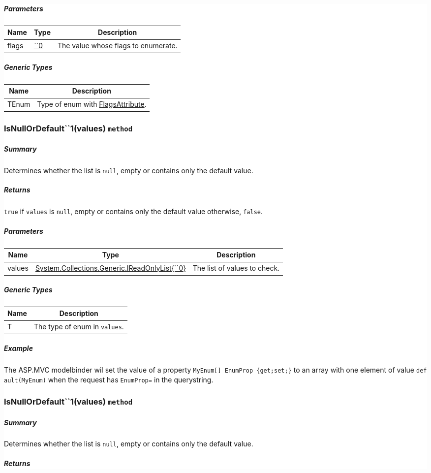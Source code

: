 ##### Parameters

| Name | Type | Description |
| ---- | ---- | ----------- |
| flags | [\`\`0](#T-``0 '``0') | The value whose flags to enumerate. |

##### Generic Types

| Name | Description |
| ---- | ----------- |
| TEnum | Type of enum with [FlagsAttribute](http://msdn.microsoft.com/query/dev14.query?appId=Dev14IDEF1&l=EN-US&k=k:System.FlagsAttribute 'System.FlagsAttribute'). |

<a name='M-Semantica-Extensions-EnumExtensions-IsNullOrDefault``1-System-Collections-Generic-IReadOnlyList{``0}-'></a>
### IsNullOrDefault\`\`1(values) `method`

##### Summary

Determines whether the list is `null`, empty or contains only the default value.

##### Returns

`true` if `values` is `null`, empty or contains only the default value
otherwise, `false`.

##### Parameters

| Name | Type | Description |
| ---- | ---- | ----------- |
| values | [System.Collections.Generic.IReadOnlyList{\`\`0}](http://msdn.microsoft.com/query/dev14.query?appId=Dev14IDEF1&l=EN-US&k=k:System.Collections.Generic.IReadOnlyList 'System.Collections.Generic.IReadOnlyList{``0}') | The list of values to check. |

##### Generic Types

| Name | Description |
| ---- | ----------- |
| T | The type of enum in `values`. |

##### Example

The ASP.MVC modelbinder wil set the value of a property `MyEnum[] EnumProp {get;set;}` to an array with one
element of value `default(MyEnum)` when the request has `EnumProp=` in the querystring.

<a name='M-Semantica-Extensions-EnumExtensions-IsNullOrDefault``1-System-Collections-Generic-IReadOnlyList{System-Nullable{``0}}-'></a>
### IsNullOrDefault\`\`1(values) `method`

##### Summary

Determines whether the list is `null`, empty or contains only the default value.

##### Returns
